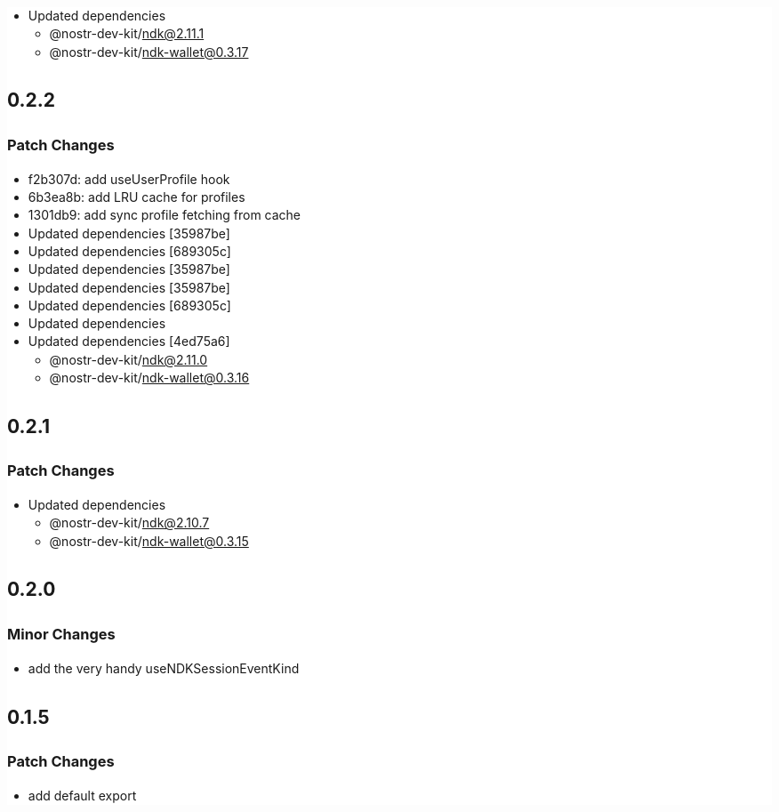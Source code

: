- Updated dependencies
    - @nostr-dev-kit/ndk@2.11.1
    - @nostr-dev-kit/ndk-wallet@0.3.17

## 0.2.2

### Patch Changes

- f2b307d: add useUserProfile hook
- 6b3ea8b: add LRU cache for profiles
- 1301db9: add sync profile fetching from cache
- Updated dependencies [35987be]
- Updated dependencies [689305c]
- Updated dependencies [35987be]
- Updated dependencies [35987be]
- Updated dependencies [689305c]
- Updated dependencies
- Updated dependencies [4ed75a6]
    - @nostr-dev-kit/ndk@2.11.0
    - @nostr-dev-kit/ndk-wallet@0.3.16

## 0.2.1

### Patch Changes

- Updated dependencies
    - @nostr-dev-kit/ndk@2.10.7
    - @nostr-dev-kit/ndk-wallet@0.3.15

## 0.2.0

### Minor Changes

- add the very handy useNDKSessionEventKind

## 0.1.5

### Patch Changes

- add default export